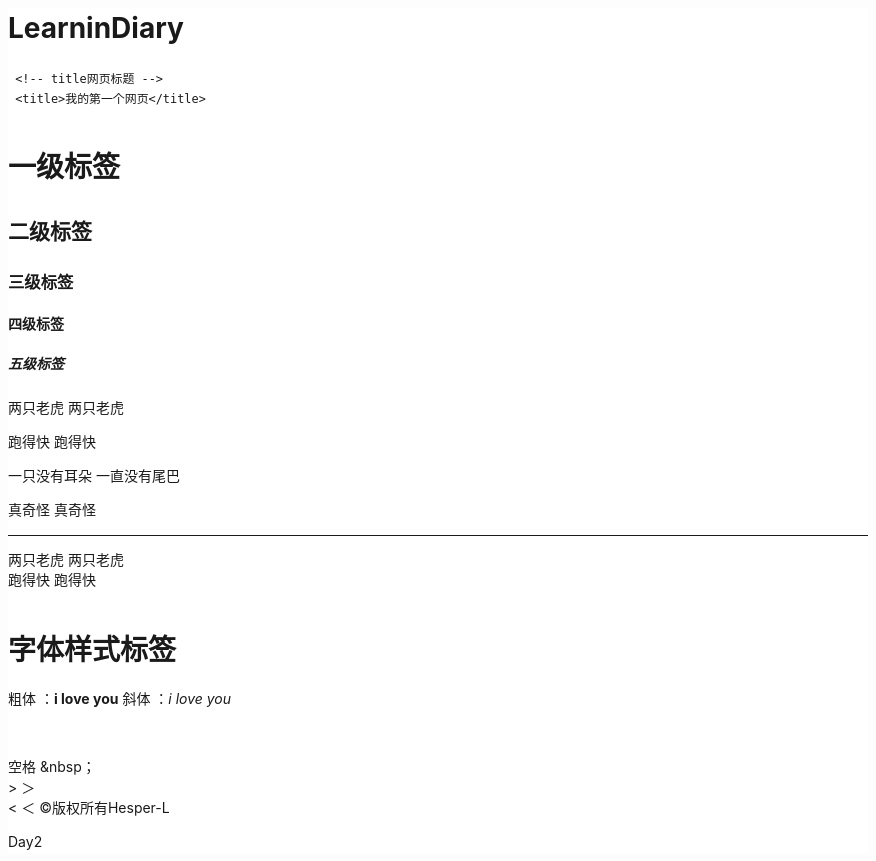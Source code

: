 # LearninDiary
 
 <head>
     <!--meta描述性标签，它用来描述我们网站的一些信息-->
     <!--meta一般用来做SEO-->
     <meta charset="UTF-8">
     <meta name="keywords" content="Hesper-L">
     <meta name="description" content="这是一个学习笔记的记录地方">
  
     <!-- title网页标题 -->
     <title>我的第一个网页</title>
</head>


<body>
  

<h1>一级标签</h1>
<h2>二级标签</h2>
<h3>三级标签</h3>
<h4>四级标签</h4>
<h5>五级标签</h5>


<p>两只老虎          两只老虎</p>
<p>跑得快             跑得快</p>
<p>一只没有耳朵      一直没有尾巴</p>
<p>真奇怪            真奇怪</p>


<hr/>


两只老虎          两只老虎<br/>
跑得快             跑得快<br/>


<h1>字体样式标签</h1>

粗体 ：<strong>i love you</strong>
斜体 ：<em>i love you</em>

<br/>

空格 &nbsp；
<br/>
&gt;   ＞
<br/>
&lt;   ＜
&copy;版权所有Hesper-L


  
</body>
</html>

Day2
<!DOCTYPE html>
<html lang="en">
<head>
     <meta charset="UTF-8">
     <title>Title</title>
  